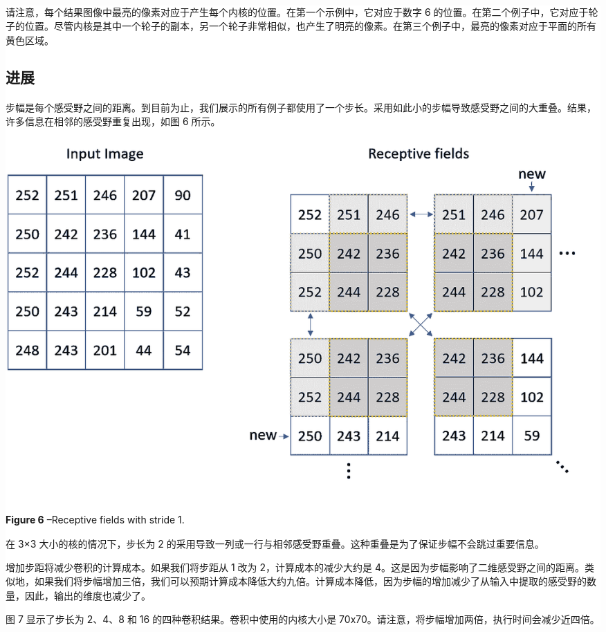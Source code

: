 请注意，每个结果图像中最亮的像素对应于产生每个内核的位置。在第一个示例中，它对应于数字 6 的位置。在第二个例子中，它对应于轮子的位置。尽管内核是其中一个轮子的副本，另一个轮子非常相似，也产生了明亮的像素。在第三个例子中，最亮的像素对应于平面的所有黄色区域。

## 进展

步幅是每个感受野之间的距离。到目前为止，我们展示的所有例子都使用了一个步长。采用如此小的步幅导致感受野之间的大重叠。结果，许多信息在相邻的感受野重复出现，如图 6 所示。

![](img/b086364fff00bc3b78258bb9776d4768.png)

**Figure 6** –Receptive fields with stride 1.

在 3×3 大小的核的情况下，步长为 2 的采用导致一列或一行与相邻感受野重叠。这种重叠是为了保证步幅不会跳过重要信息。

增加步距将减少卷积的计算成本。如果我们将步距从 1 改为 2，计算成本的减少大约是 4。这是因为步幅影响了二维感受野之间的距离。类似地，如果我们将步幅增加三倍，我们可以预期计算成本降低大约九倍。计算成本降低，因为步幅的增加减少了从输入中提取的感受野的数量，因此，输出的维度也减少了。

图 7 显示了步长为 2、4、8 和 16 的四种卷积结果。卷积中使用的内核大小是 70x70。请注意，将步幅增加两倍，执行时间会减少近四倍。
